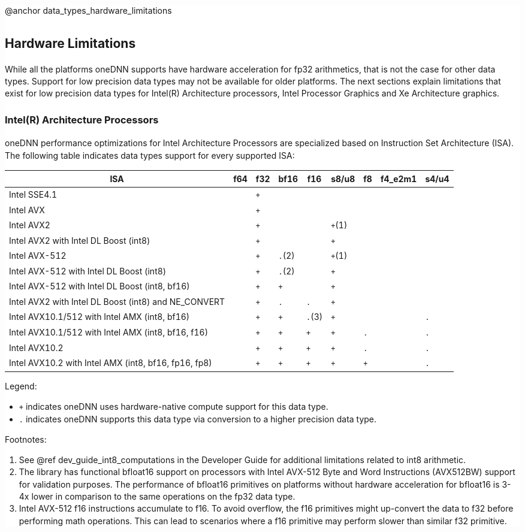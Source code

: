 @anchor data_types_hardware_limitations
## Hardware Limitations

While all the platforms oneDNN supports have hardware acceleration for
fp32 arithmetics, that is not the case for other data types. Support
for low precision data types may not be available for older
platforms. The next sections explain limitations that exist for low
precision data types for Intel(R) Architecture processors, Intel
Processor Graphics and Xe Architecture graphics.

### Intel(R) Architecture Processors

oneDNN performance optimizations for Intel Architecture Processors are
specialized based on Instruction Set Architecture (ISA). The following
table indicates data types support for every supported ISA:

| ISA                                                  | f64     | f32     | bf16    | f16     | s8/u8   | f8      | f4_e2m1 | s4/u4   |
| ---------------------------------------------------- | ------- | ------- | ------- | ------- | ------- | ------- | ------- | ------- |
| Intel SSE4.1                                         |         | `+`     |         |         |         |         |         |         |
| Intel AVX                                            |         | `+`     |         |         |         |         |         |         |
| Intel AVX2                                           |         | `+`     |         |         | `+`(1)  |         |         |         |
| Intel AVX2 with Intel DL Boost (int8)                |         | `+`     |         |         | `+`     |         |         |         |
| Intel AVX-512                                        |         | `+`     | `.`(2)  |         | `+`(1)  |         |         |         |
| Intel AVX-512 with Intel DL Boost (int8)             |         | `+`     | `.`(2)  |         | `+`     |         |         |         |
| Intel AVX-512 with Intel DL Boost (int8, bf16)       |         | `+`     | `+`     |         | `+`     |         |         |         |
| Intel AVX2 with Intel DL Boost (int8) and NE_CONVERT |         | `+`     | `.`     | `.`     | `+`     |         |         |         |
| Intel AVX10.1/512 with Intel AMX (int8, bf16)        |         | `+`     | `+`     | `.`(3)  | `+`     |         |         | `.`     |
| Intel AVX10.1/512 with Intel AMX (int8, bf16, f16)   |         | `+`     | `+`     | `+`     | `+`     | `.`     |         | `.`     |
| Intel AVX10.2                                        |         | `+`     | `+`     | `+`     | `+`     | `.`     |         | `.`     |
| Intel AVX10.2 with Intel AMX (int8, bf16, fp16, fp8) |         | `+`     | `+`     | `+`     | `+`     | `+`     |         | `.`     |

Legend:
* `+` indicates oneDNN uses hardware-native compute support for this data type.
* `.` indicates oneDNN supports this data type via conversion to a higher precision data type.

Footnotes:
1. See @ref dev_guide_int8_computations in the Developer Guide for additional
   limitations related to int8 arithmetic.
2. The library has functional bfloat16 support on processors with
   Intel AVX-512 Byte and Word Instructions (AVX512BW) support for validation
   purposes. The performance of bfloat16 primitives on platforms without
   hardware acceleration for bfloat16 is 3-4x lower in comparison to
   the same operations on the fp32 data type.
3. Intel AVX-512 f16 instructions accumulate to f16. To avoid overflow, the f16
   primitives might up-convert the data to f32 before performing math operations.
   This can lead to scenarios where a f16 primitive may perform slower than
   similar f32 primitive.
